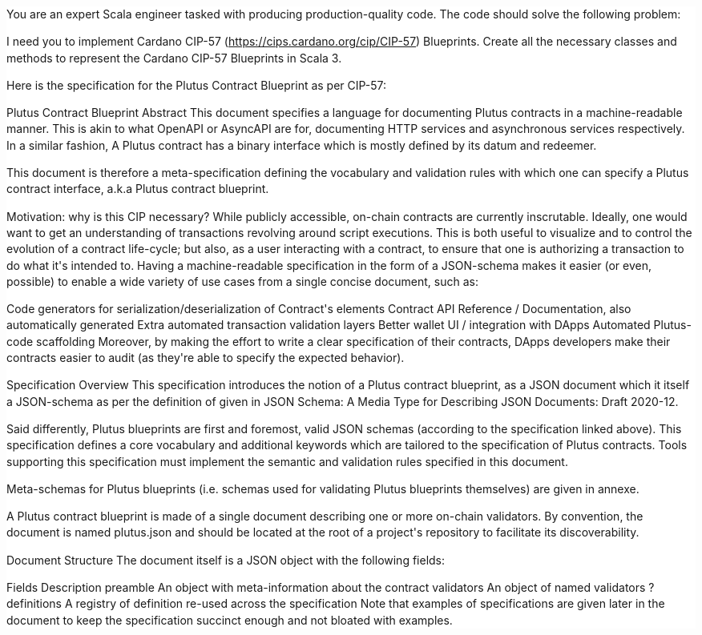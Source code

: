 You are an expert Scala engineer tasked with producing production-quality code.
The code should solve the following problem:

I need you to implement Cardano CIP-57 (https://cips.cardano.org/cip/CIP-57) Blueprints.
Create all the necessary classes and methods to represent the Cardano CIP-57 Blueprints in Scala 3.

Here is the specification for the Plutus Contract Blueprint as per CIP-57:

Plutus Contract Blueprint
Abstract
This document specifies a language for documenting Plutus contracts in a machine-readable manner. This is akin to what OpenAPI or AsyncAPI are for, documenting HTTP services and asynchronous services respectively. In a similar fashion, A Plutus contract has a binary interface which is mostly defined by its datum and redeemer.

This document is therefore a meta-specification defining the vocabulary and validation rules with which one can specify a Plutus contract interface, a.k.a Plutus contract blueprint.

Motivation: why is this CIP necessary?
While publicly accessible, on-chain contracts are currently inscrutable. Ideally, one would want to get an understanding of transactions revolving around script executions. This is both useful to visualize and to control the evolution of a contract life-cycle; but also, as a user interacting with a contract, to ensure that one is authorizing a transaction to do what it's intended to. Having a machine-readable specification in the form of a JSON-schema makes it easier (or even, possible) to enable a wide variety of use cases from a single concise document, such as:

Code generators for serialization/deserialization of Contract's elements
Contract API Reference / Documentation, also automatically generated
Extra automated transaction validation layers
Better wallet UI / integration with DApps
Automated Plutus-code scaffolding
Moreover, by making the effort to write a clear specification of their contracts, DApps developers make their contracts easier to audit (as they're able to specify the expected behavior).

Specification
Overview
This specification introduces the notion of a Plutus contract blueprint, as a JSON document which it itself a JSON-schema as per the definition of given in JSON Schema: A Media Type for Describing JSON Documents: Draft 2020-12.

Said differently, Plutus blueprints are first and foremost, valid JSON schemas (according to the specification linked above). This specification defines a core vocabulary and additional keywords which are tailored to the specification of Plutus contracts. Tools supporting this specification must implement the semantic and validation rules specified in this document.

Meta-schemas for Plutus blueprints (i.e. schemas used for validating Plutus blueprints themselves) are given in annexe.

A Plutus contract blueprint is made of a single document describing one or more on-chain validators. By convention, the document is named plutus.json and should be located at the root of a project's repository to facilitate its discoverability.

Document Structure
The document itself is a JSON object with the following fields:

Fields	Description
preamble	An object with meta-information about the contract
validators	An object of named validators
?definitions	A registry of definition re-used across the specification
Note that examples of specifications are given later in the document to keep the specification succinct enough and not bloated with examples.
